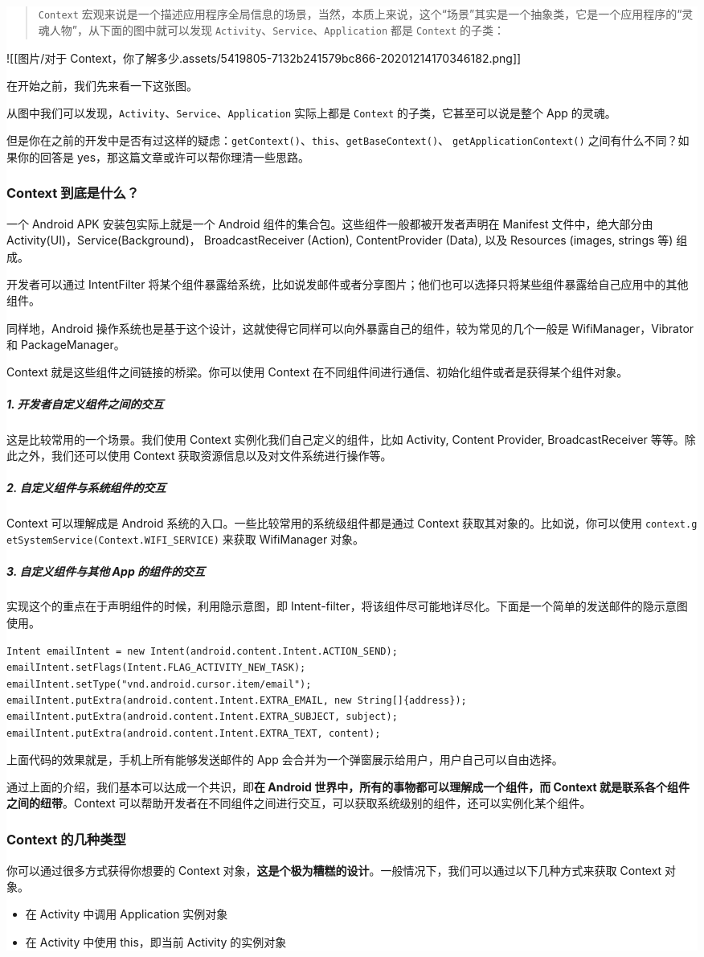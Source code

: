 > `Context` 宏观来说是一个描述应用程序全局信息的场景，当然，本质上来说，这个“场景”其实是一个抽象类，它是一个应用程序的“灵魂人物”，从下面的图中就可以发现 `Activity`、`Service`、`Application` 都是 `Context` 的子类：

![[图片/对于 Context，你了解多少.assets/5419805-7132b241579bc866-20201214170346182.png]]

在开始之前，我们先来看一下这张图。

从图中我们可以发现，`Activity`、`Service`、`Application` 实际上都是 `Context` 的子类，它甚至可以说是整个 App 的灵魂。

但是你在之前的开发中是否有过这样的疑虑：`getContext()`、`this`、`getBaseContext()`、 `getApplicationContext()` 之间有什么不同？如果你的回答是 yes，那这篇文章或许可以帮你理清一些思路。

### Context 到底是什么？

一个 Android APK 安装包实际上就是一个 Android 组件的集合包。这些组件一般都被开发者声明在 Manifest 文件中，绝大部分由 Activity(UI)，Service(Background)， BroadcastReceiver (Action), ContentProvider (Data), 以及 Resources (images, strings 等) 组成。

开发者可以通过 IntentFilter 将某个组件暴露给系统，比如说发邮件或者分享图片；他们也可以选择只将某些组件暴露给自己应用中的其他组件。

同样地，Android 操作系统也是基于这个设计，这就使得它同样可以向外暴露自己的组件，较为常见的几个一般是 WifiManager，Vibrator 和 PackageManager。

Context 就是这些组件之间链接的桥梁。你可以使用 Context 在不同组件间进行通信、初始化组件或者是获得某个组件对象。

##### 1\. 开发者自定义组件之间的交互

这是比较常用的一个场景。我们使用 Context 实例化我们自己定义的组件，比如 Activity, Content Provider, BroadcastReceiver 等等。除此之外，我们还可以使用 Context 获取资源信息以及对文件系统进行操作等。

##### 2\. 自定义组件与系统组件的交互

Context 可以理解成是 Android 系统的入口。一些比较常用的系统级组件都是通过 Context 获取其对象的。比如说，你可以使用 `context.getSystemService(Context.WIFI_SERVICE)` 来获取 WifiManager 对象。

##### 3\. 自定义组件与其他 App 的组件的交互

实现这个的重点在于声明组件的时候，利用隐示意图，即 Intent-filter，将该组件尽可能地详尽化。下面是一个简单的发送邮件的隐示意图使用。

```
Intent emailIntent = new Intent(android.content.Intent.ACTION_SEND);
emailIntent.setFlags(Intent.FLAG_ACTIVITY_NEW_TASK);
emailIntent.setType("vnd.android.cursor.item/email");
emailIntent.putExtra(android.content.Intent.EXTRA_EMAIL, new String[]{address});
emailIntent.putExtra(android.content.Intent.EXTRA_SUBJECT, subject);
emailIntent.putExtra(android.content.Intent.EXTRA_TEXT, content); 
```

上面代码的效果就是，手机上所有能够发送邮件的 App 会合并为一个弹窗展示给用户，用户自己可以自由选择。

通过上面的介绍，我们基本可以达成一个共识，即**在 Android 世界中，所有的事物都可以理解成一个组件，而 Context 就是联系各个组件之间的纽带**。Context 可以帮助开发者在不同组件之间进行交互，可以获取系统级别的组件，还可以实例化某个组件。

### Context 的几种类型

你可以通过很多方式获得你想要的 Context 对象，**这是个极为糟糕的设计**。一般情况下，我们可以通过以下几种方式来获取 Context 对象。

*   在 Activity 中调用 Application 实例对象

*   在 Activity 中使用 this，即当前 Activity 的实例对象

